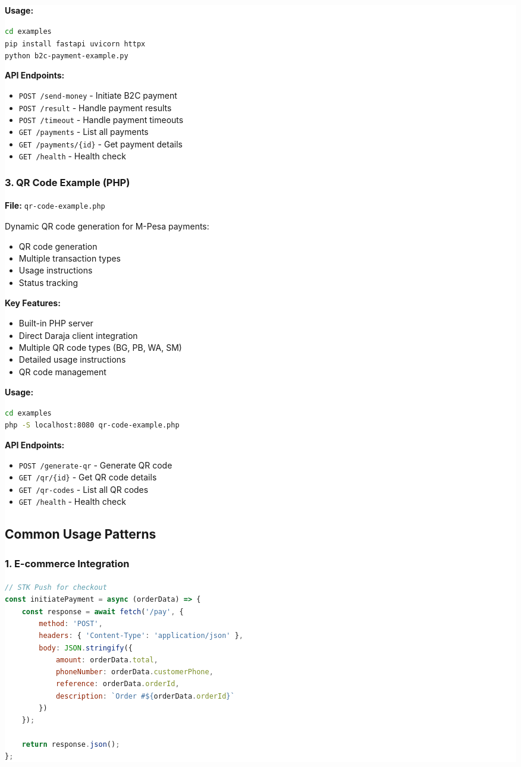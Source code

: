 **Usage:**
```bash
cd examples
pip install fastapi uvicorn httpx
python b2c-payment-example.py
```

**API Endpoints:**
- `POST /send-money` - Initiate B2C payment
- `POST /result` - Handle payment results
- `POST /timeout` - Handle payment timeouts
- `GET /payments` - List all payments
- `GET /payments/{id}` - Get payment details
- `GET /health` - Health check

### 3. QR Code Example (PHP)
**File:** `qr-code-example.php`

Dynamic QR code generation for M-Pesa payments:
- QR code generation
- Multiple transaction types
- Usage instructions
- Status tracking

**Key Features:**
- Built-in PHP server
- Direct Daraja client integration
- Multiple QR code types (BG, PB, WA, SM)
- Detailed usage instructions
- QR code management

**Usage:**
```bash
cd examples
php -S localhost:8080 qr-code-example.php
```

**API Endpoints:**
- `POST /generate-qr` - Generate QR code
- `GET /qr/{id}` - Get QR code details
- `GET /qr-codes` - List all QR codes
- `GET /health` - Health check

## Common Usage Patterns

### 1. E-commerce Integration

```javascript
// STK Push for checkout
const initiatePayment = async (orderData) => {
    const response = await fetch('/pay', {
        method: 'POST',
        headers: { 'Content-Type': 'application/json' },
        body: JSON.stringify({
            amount: orderData.total,
            phoneNumber: orderData.customerPhone,
            reference: orderData.orderId,
            description: `Order #${orderData.orderId}`
        })
    });
    
    return response.json();
};
```
